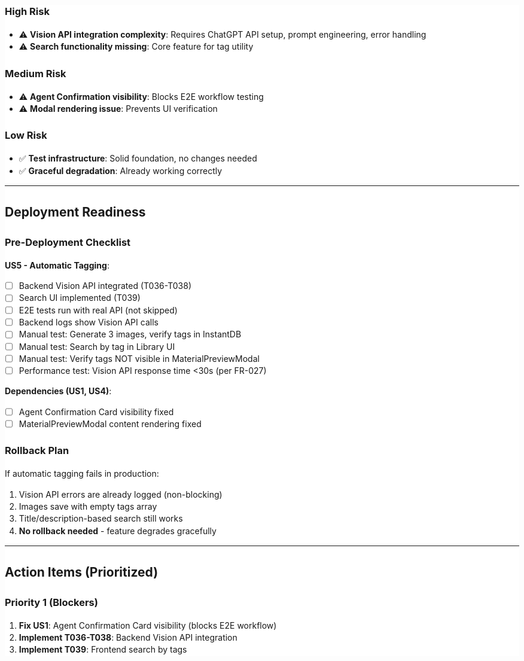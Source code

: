 ### High Risk
- ⚠️ **Vision API integration complexity**: Requires ChatGPT API setup, prompt engineering, error handling
- ⚠️ **Search functionality missing**: Core feature for tag utility

### Medium Risk
- ⚠️ **Agent Confirmation visibility**: Blocks E2E workflow testing
- ⚠️ **Modal rendering issue**: Prevents UI verification

### Low Risk
- ✅ **Test infrastructure**: Solid foundation, no changes needed
- ✅ **Graceful degradation**: Already working correctly

---

## Deployment Readiness

### Pre-Deployment Checklist

**US5 - Automatic Tagging**:
- [ ] Backend Vision API integrated (T036-T038)
- [ ] Search UI implemented (T039)
- [ ] E2E tests run with real API (not skipped)
- [ ] Backend logs show Vision API calls
- [ ] Manual test: Generate 3 images, verify tags in InstantDB
- [ ] Manual test: Search by tag in Library UI
- [ ] Manual test: Verify tags NOT visible in MaterialPreviewModal
- [ ] Performance test: Vision API response time <30s (per FR-027)

**Dependencies (US1, US4)**:
- [ ] Agent Confirmation Card visibility fixed
- [ ] MaterialPreviewModal content rendering fixed

### Rollback Plan

If automatic tagging fails in production:
1. Vision API errors are already logged (non-blocking)
2. Images save with empty tags array
3. Title/description-based search still works
4. **No rollback needed** - feature degrades gracefully

---

## Action Items (Prioritized)

### Priority 1 (Blockers)
1. **Fix US1**: Agent Confirmation Card visibility (blocks E2E workflow)
2. **Implement T036-T038**: Backend Vision API integration
3. **Implement T039**: Frontend search by tags
